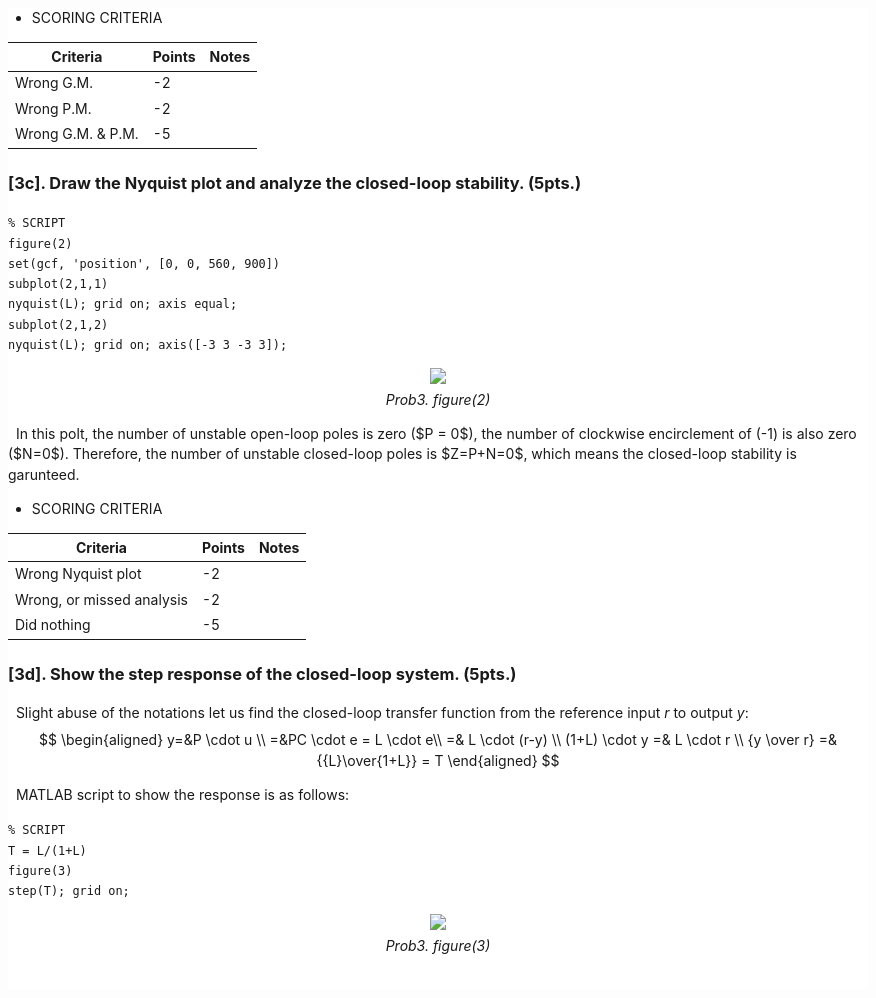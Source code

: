 -  SCORING CRITERIA

Criteria|Points|Notes
-|-|-
Wrong G.M.|-2| 
Wrong P.M.|-2|
Wrong G.M. & P.M.|-5| 

### [3c]. Draw the Nyquist plot and analyze the closed-loop stability. (5pts.)
```
% SCRIPT
figure(2)
set(gcf, 'position', [0, 0, 560, 900])
subplot(2,1,1)
nyquist(L); grid on; axis equal;
subplot(2,1,2)
nyquist(L); grid on; axis([-3 3 -3 3]);
```
<p align="center"><img class="pull-left" src="https://lh3.googleusercontent.com/0Ym9XGpp3d1OyyZcJoueNxAX8IaR1IzKNCwcPzPWoIIAy_sHrGjfpViXleqIYd09B73gJaQzLOD7=s900"></img> <br> <em>Prob3. figure(2)</em></p>
&nbsp; In this polt, the number of unstable open-loop poles is zero ($P = 0$), the number of clockwise encirclement of (-1) is also zero ($N=0$). Therefore, the number of unstable closed-loop poles is $Z=P+N=0$, which means the closed-loop stability is garunteed.
<br>

-  SCORING CRITERIA

Criteria|Points|Notes
-|-|-
Wrong Nyquist plot|-2| 
Wrong, or missed analysis|-2|
Did nothing|-5| 

### [3d]. Show the step response of the closed-loop system. (5pts.)
&nbsp; Slight abuse of the notations let us find the closed-loop transfer function from the reference input $r$ to output $y$:
$$
\begin{aligned}
y=&P \cdot u \\
  =&PC \cdot e  = L \cdot e\\
  =& L \cdot (r-y) \\
(1+L) \cdot y =& L \cdot r \\
{y \over r} =& {{L}\over{1+L}} = T
\end{aligned}
$$

&nbsp; MATLAB script to show the response is as follows:
```
% SCRIPT
T = L/(1+L)
figure(3)
step(T); grid on;
```
<p align="center"><img class="pull-left" src="https://lh3.googleusercontent.com/SqSp-CAY3eI9PrPRg1aHb9EHSJnKmyefYOjI-qQXoj6I8PUkgI3FAaWqvIXhDmtpixybew-Vs4gj=s600"></img> <br> <em>Prob3. figure(3)</em></p>
<br>
